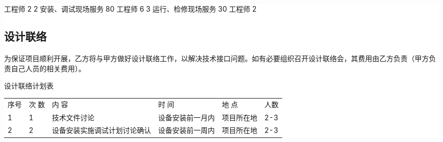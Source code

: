 <td>工程师</td>
<td>2</td>
<td></td>
</tr>
<tr>
<td>2</td>
<td>安装、调试现场服务</td>
<td>80</td>
<td>工程师</td>
<td>6</td>
<td></td>
</tr>
<tr>
<td>3</td>
<td>运行、检修现场服务</td>
<td>30</td>
<td>工程师</td>
<td>2</td>
<td></td>
</tr>
</table>

## 设计联络

为保证项目顺利开展，乙方将与甲方做好设计联络工作，以解决技术接口问题。如有必要组织召开设计联络会，其费用由乙方负责（甲方负责自己人员的相关费用）。

设计联络计划表

<table id="table7">
<tr>
<td>序号</td>
<td>次 数</td>
<td>内   容</td>
<td>时 间</td>
<td>地   点</td>
<td>人数</td>
</tr>
<tr>
<td>1</td>
<td>1</td>
<td>技术文件讨论</td>
<td>设备安装前一月内</td>
<td>项目所在地</td>
<td>2-3</td>
</tr>
<tr>
<td>2</td>
<td>2</td>
<td>设备安装实施调试计划讨论确认</td>
<td>设备安装前一周内</td>
<td>项目所在地</td>
<td>2-3</td>
</tr>
</table>

